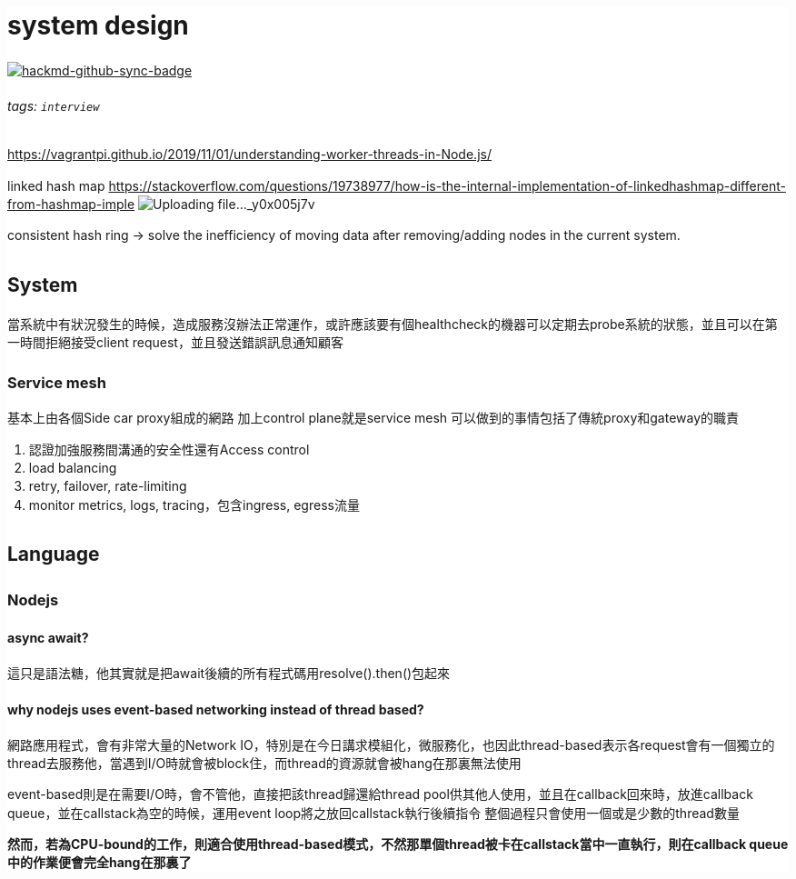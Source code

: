 # system design

[![hackmd-github-sync-badge](https://hackmd.io/vdtbenXuTIuUG3eGZWOoOA/badge)](https://hackmd.io/vdtbenXuTIuUG3eGZWOoOA)


###### tags: `interview`
https://vagrantpi.github.io/2019/11/01/understanding-worker-threads-in-Node.js/

linked hash map
https://stackoverflow.com/questions/19738977/how-is-the-internal-implementation-of-linkedhashmap-different-from-hashmap-imple
![Uploading file..._y0x005j7v]()



consistent hash ring -> solve the inefficiency of moving data after removing/adding nodes in the current system.

## System

當系統中有狀況發生的時候，造成服務沒辦法正常運作，或許應該要有個healthcheck的機器可以定期去probe系統的狀態，並且可以在第一時間拒絕接受client request，並且發送錯誤訊息通知顧客

### Service mesh

基本上由各個Side car proxy組成的網路 加上control plane就是service mesh
可以做到的事情包括了傳統proxy和gateway的職責
1. 認證加強服務間溝通的安全性還有Access control
1. load balancing
1. retry, failover, rate-limiting
1. monitor metrics, logs, tracing，包含ingress, egress流量


## Language

### Nodejs

#### async await?

這只是語法糖，他其實就是把await後續的所有程式碼用resolve().then()包起來


#### why nodejs uses event-based networking instead of thread based?

網路應用程式，會有非常大量的Network IO，特別是在今日講求模組化，微服務化，也因此thread-based表示各request會有一個獨立的thread去服務他，當遇到I/O時就會被block住，而thread的資源就會被hang在那裏無法使用

event-based則是在需要I/O時，會不管他，直接把該thread歸還給thread pool供其他人使用，並且在callback回來時，放進callback queue，並在callstack為空的時候，運用event loop將之放回callstack執行後續指令
整個過程只會使用一個或是少數的thread數量

**然而，若為CPU-bound的工作，則適合使用thread-based模式，不然那單個thread被卡在callstack當中一直執行，則在callback queue中的作業便會完全hang在那裏了**
